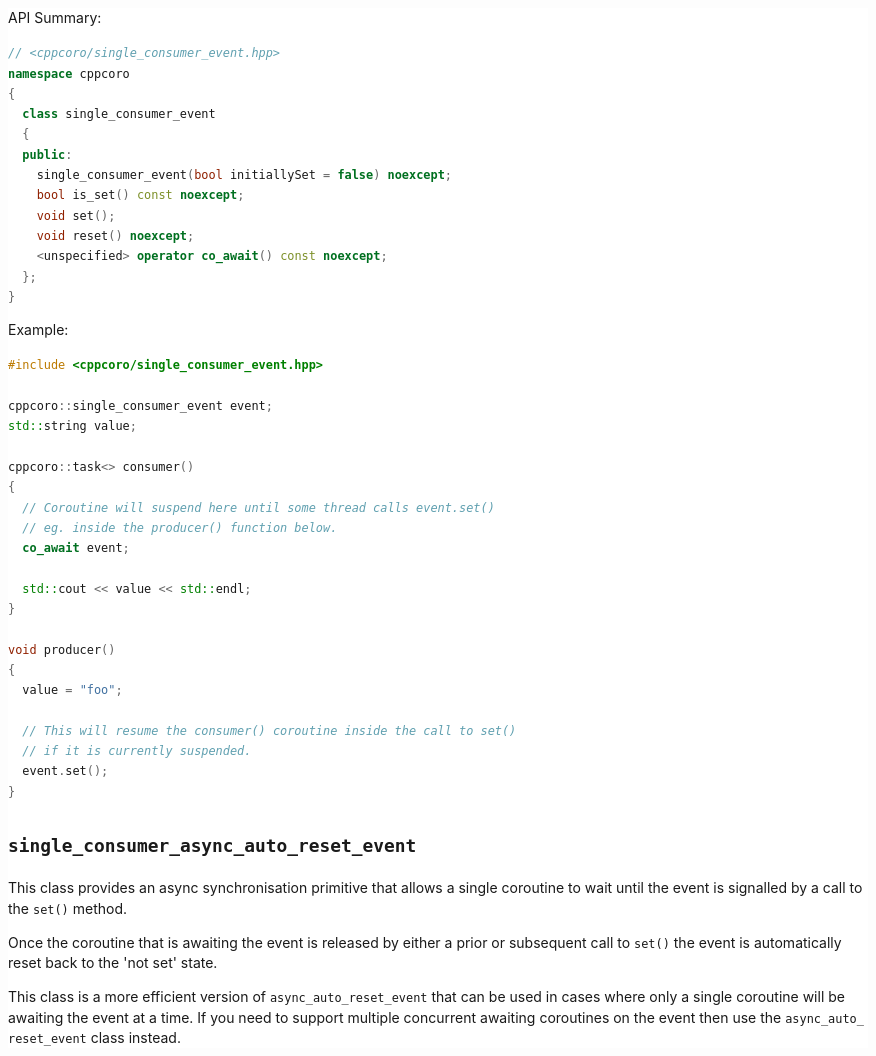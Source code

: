 API Summary:
```c++
// <cppcoro/single_consumer_event.hpp>
namespace cppcoro
{
  class single_consumer_event
  {
  public:
    single_consumer_event(bool initiallySet = false) noexcept;
    bool is_set() const noexcept;
    void set();
    void reset() noexcept;
    <unspecified> operator co_await() const noexcept;
  };
}
```

Example:
```c++
#include <cppcoro/single_consumer_event.hpp>

cppcoro::single_consumer_event event;
std::string value;

cppcoro::task<> consumer()
{
  // Coroutine will suspend here until some thread calls event.set()
  // eg. inside the producer() function below.
  co_await event;

  std::cout << value << std::endl;
}

void producer()
{
  value = "foo";

  // This will resume the consumer() coroutine inside the call to set()
  // if it is currently suspended.
  event.set();
}
```

## `single_consumer_async_auto_reset_event`

This class provides an async synchronisation primitive that allows a single coroutine to
wait until the event is signalled by a call to the `set()` method.

Once the coroutine that is awaiting the event is released by either a prior or subsequent call to `set()`
the event is automatically reset back to the 'not set' state.

This class is a more efficient version of `async_auto_reset_event` that can be used in cases where
only a single coroutine will be awaiting the event at a time. If you need to support multiple concurrent
awaiting coroutines on the event then use the `async_auto_reset_event` class instead.
